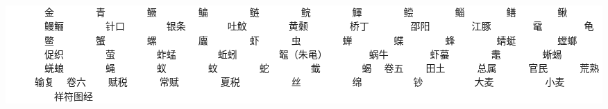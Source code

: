 　　　　金 
　　　　青 
　　　　鳜 
　　　　鳊 
　　　　鲢 
　　　　鲩 
　　　　鯶 
　　　　鲿 
　　　　鲻 
　　　　鳝 
　　　　鳅 
　　　　鳗鲡 
　　　　针口 
　　　　银条 
　　　　吐魰 
　　　　黄颡 
　　　　桥丁 
　　　　邵阳 
　　　　江豚 
　　　　鼋 
　　　　龟 
　　　　鳖 
　　　　蟹 
　　　　螺 
　　　　蠯 
　　　　虾 
　　　虫
　　　　蝉 
　　　　蝶 
　　　　蜂 
　　　　蜻蜓 
　　　　螳螂 
　　　　促织 
　　　　萤 
　　　　蚱蜢 
　　　　蚯蚓 
　　　　鼅（朱黾） 
　　　　蜗牛 
　　　　虾蟇 
　　　　鼃 
　　　　蜥蜴 
　　　　蜣蜋 
　　　　蝇 
　　　　蚁 
　　　　蚊 
　　　　蛇 
　　　　蛓 
　　　　蝎 
　卷五
　　田土
　　　总属 
　　　官民 
　　　荒熟 
　　　输复 
　卷六
　　赋税
　　　常赋
　　　　夏税
　　　　　丝 
　　　　　绵 
　　　　　钞 
　　　　　大麦 
　　　　　小麦 
　　　　　祥符图经 